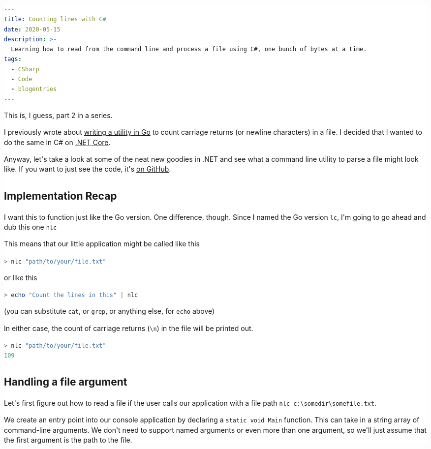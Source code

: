 ```yaml
---
title: Counting lines with C#
date: 2020-05-15
description: >-
  Learning how to read from the command line and process a file using C#, one bunch of bytes at a time.
tags:
  - CSharp
  - Code
  - blogentries
---
```


This is, I guess, part 2 in a series. 

I previously wrote about [writing a utility in Go](/counting-flowers-on-the-wall/) to count carriage returns (or newline characters) in a file. I decided that I wanted to do the same in C# on [.NET Core](https://docs.microsoft.com/en-us/dotnet/core/about). 

Anyway, let's take a look at some of the neat new goodies in .NET and see what a command line utility to parse a file might look like. If you want to just see the code, it's <a href="https://github.com/hyrmn/nlc">on GitHub</a>.


## Implementation Recap

I want this to function just like the Go version. One difference, though. Since I named the Go version `lc`, I'm going to go ahead and dub this one `nlc`

This means that our little application might be called like this

```powershell
> nlc "path/to/your/file.txt"
```

or like this

```powershell
> echo "Count the lines in this" | nlc
```

(you can substitute `cat`, or `grep`, or anything else, for `echo` above)

In either case, the count of carriage returns (`\n`) in the file will be printed out.

```powershell
> nlc "path/to/your/file.txt"
109
```


## Handling a file argument

Let's first figure out how to read a file if the user calls our application with a file path `nlc c:\somedir\somefile.txt`.

We create an entry point into our console application by declaring a `static void Main` function. This can take in a string array of command-line arguments. We don't need to support named arguments or even more than one argument, so we'll just assume that the first argument is the path to the file.
